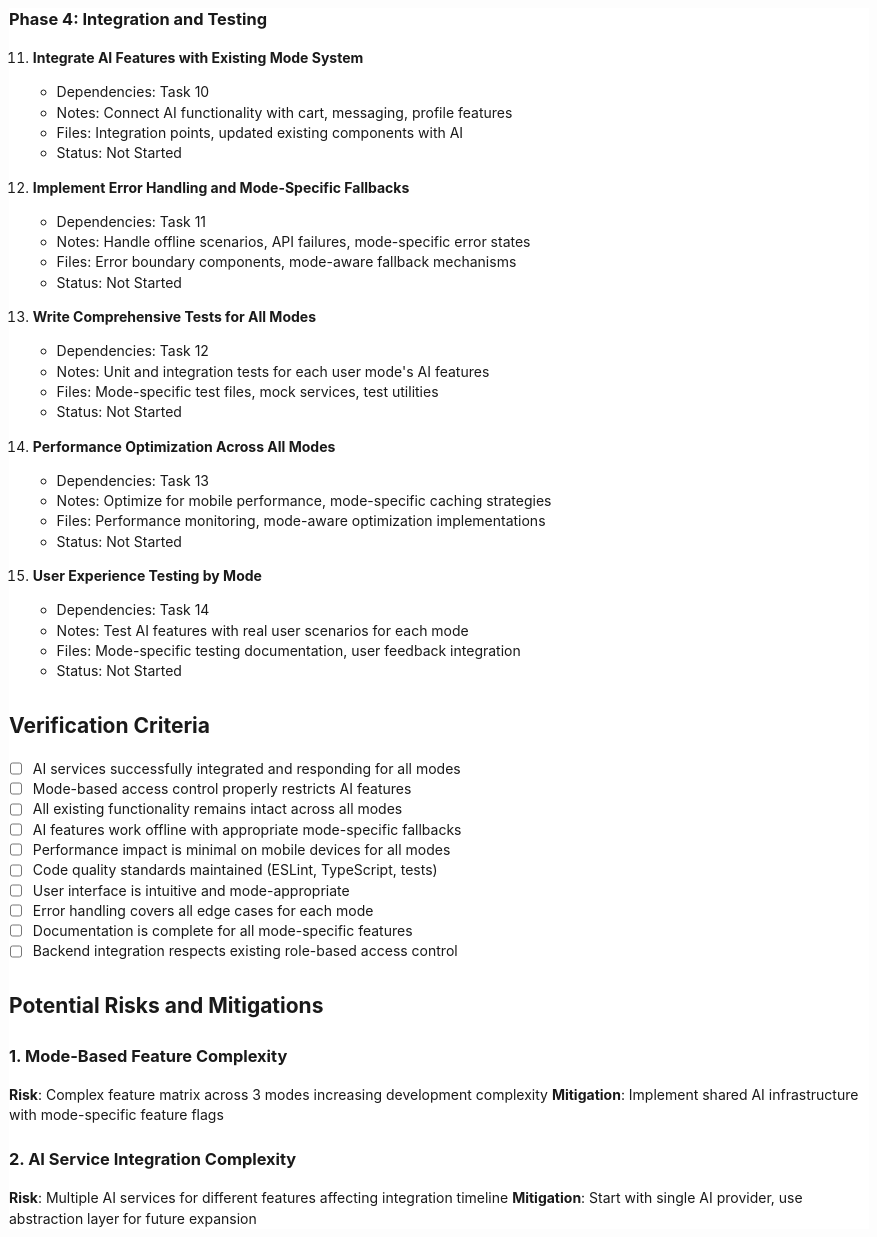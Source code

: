 ### Phase 4: Integration and Testing
11. **Integrate AI Features with Existing Mode System**
    - Dependencies: Task 10
    - Notes: Connect AI functionality with cart, messaging, profile features
    - Files: Integration points, updated existing components with AI
    - Status: Not Started

12. **Implement Error Handling and Mode-Specific Fallbacks**
    - Dependencies: Task 11
    - Notes: Handle offline scenarios, API failures, mode-specific error states
    - Files: Error boundary components, mode-aware fallback mechanisms
    - Status: Not Started

13. **Write Comprehensive Tests for All Modes**
    - Dependencies: Task 12
    - Notes: Unit and integration tests for each user mode's AI features
    - Files: Mode-specific test files, mock services, test utilities
    - Status: Not Started

14. **Performance Optimization Across All Modes**
    - Dependencies: Task 13
    - Notes: Optimize for mobile performance, mode-specific caching strategies
    - Files: Performance monitoring, mode-aware optimization implementations
    - Status: Not Started

15. **User Experience Testing by Mode**
    - Dependencies: Task 14
    - Notes: Test AI features with real user scenarios for each mode
    - Files: Mode-specific testing documentation, user feedback integration
    - Status: Not Started

## Verification Criteria
- [ ] AI services successfully integrated and responding for all modes
- [ ] Mode-based access control properly restricts AI features
- [ ] All existing functionality remains intact across all modes
- [ ] AI features work offline with appropriate mode-specific fallbacks
- [ ] Performance impact is minimal on mobile devices for all modes
- [ ] Code quality standards maintained (ESLint, TypeScript, tests)
- [ ] User interface is intuitive and mode-appropriate
- [ ] Error handling covers all edge cases for each mode
- [ ] Documentation is complete for all mode-specific features
- [ ] Backend integration respects existing role-based access control

## Potential Risks and Mitigations

### 1. **Mode-Based Feature Complexity**
   **Risk**: Complex feature matrix across 3 modes increasing development complexity
   **Mitigation**: Implement shared AI infrastructure with mode-specific feature flags

### 2. **AI Service Integration Complexity**
   **Risk**: Multiple AI services for different features affecting integration timeline
   **Mitigation**: Start with single AI provider, use abstraction layer for future expansion
